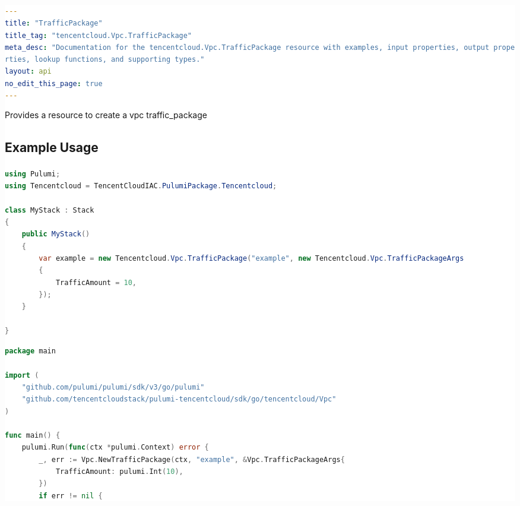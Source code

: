 ```yaml
---
title: "TrafficPackage"
title_tag: "tencentcloud.Vpc.TrafficPackage"
meta_desc: "Documentation for the tencentcloud.Vpc.TrafficPackage resource with examples, input properties, output properties, lookup functions, and supporting types."
layout: api
no_edit_this_page: true
---
```







Provides a resource to create a vpc traffic_package

<div><pulumi-examples>

## Example Usage

<div><pulumi-chooser type="language" options="typescript,python,go,csharp,java,yaml"></pulumi-chooser></div>





<div>
<pulumi-choosable type="language" values="csharp">

```csharp
using Pulumi;
using Tencentcloud = TencentCloudIAC.PulumiPackage.Tencentcloud;

class MyStack : Stack
{
    public MyStack()
    {
        var example = new Tencentcloud.Vpc.TrafficPackage("example", new Tencentcloud.Vpc.TrafficPackageArgs
        {
            TrafficAmount = 10,
        });
    }

}
```


</pulumi-choosable>
</div>


<div>
<pulumi-choosable type="language" values="go">

```go
package main

import (
	"github.com/pulumi/pulumi/sdk/v3/go/pulumi"
	"github.com/tencentcloudstack/pulumi-tencentcloud/sdk/go/tencentcloud/Vpc"
)

func main() {
	pulumi.Run(func(ctx *pulumi.Context) error {
		_, err := Vpc.NewTrafficPackage(ctx, "example", &Vpc.TrafficPackageArgs{
			TrafficAmount: pulumi.Int(10),
		})
		if err != nil {
```